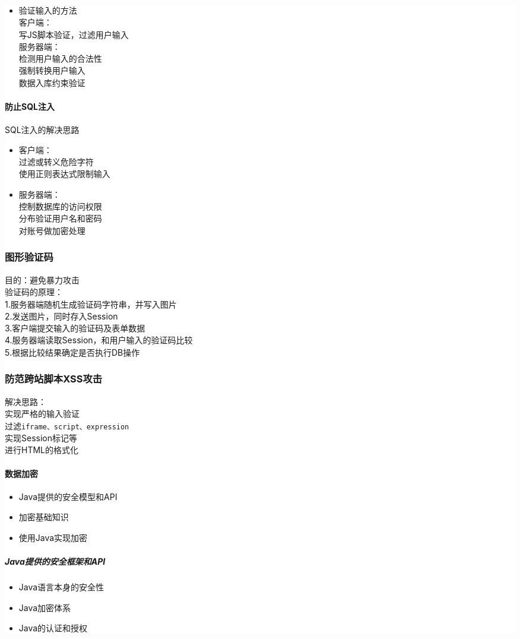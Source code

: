 
- 验证输入的方法               
客户端：                                   
写JS脚本验证，过滤用户输入                              
服务器端：                      
检测用户输入的合法性                     
强制转换用户输入                        
数据入库约束验证                       


#### 防止SQL注入
SQL注入的解决思路                      
- 客户端：                                
过滤或转义危险字符                            
使用正则表达式限制输入                                     

- 服务器端：                   
控制数据库的访问权限           
分布验证用户名和密码                  
对账号做加密处理                       



### 图形验证码
目的：避免暴力攻击               
验证码的原理：                                                        
1.服务器端随机生成验证码字符串，并写入图片                                 
2.发送图片，同时存入Session                    
3.客户端提交输入的验证码及表单数据                                      
4.服务器端读取Session，和用户输入的验证码比较                        
5.根据比较结果确定是否执行DB操作                                         



### 防范跨站脚本XSS攻击
解决思路：                           
实现严格的输入验证                      
过滤`iframe、script、expression`                
实现Session标记等                     
进行HTML的格式化                          


#### 数据加密
- Java提供的安全模型和API                

- 加密基础知识                     

- 使用Java实现加密



#####  Java提供的安全框架和API
- Java语言本身的安全性

- Java加密体系

- Java的认证和授权
